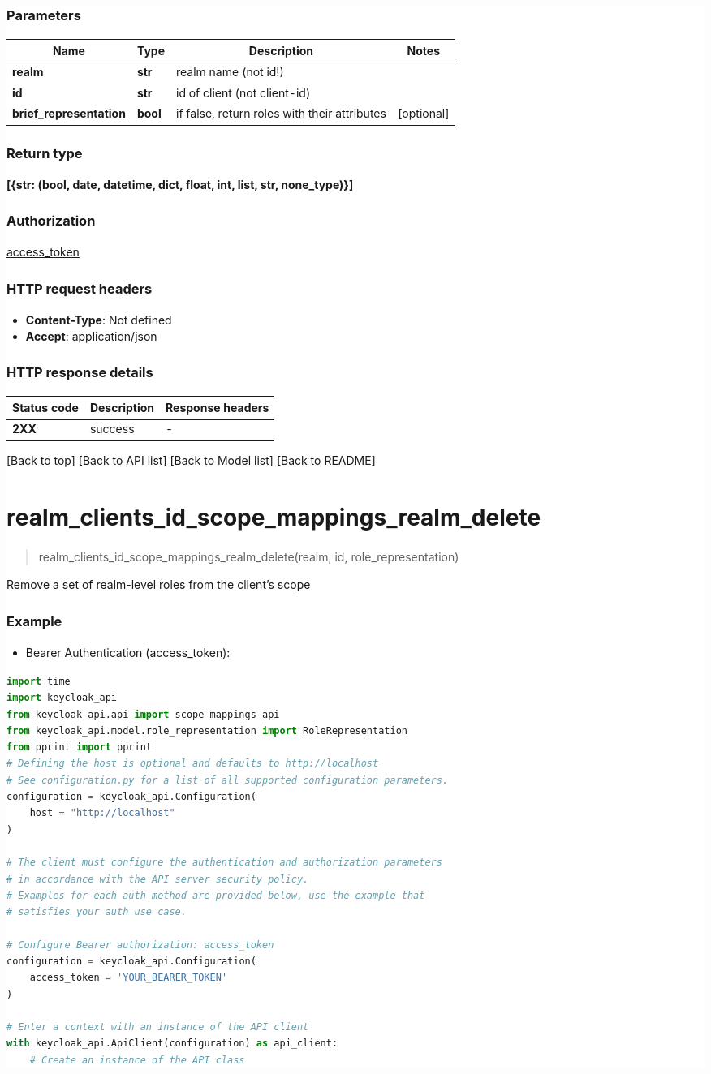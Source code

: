 
### Parameters

Name | Type | Description  | Notes
------------- | ------------- | ------------- | -------------
 **realm** | **str**| realm name (not id!) |
 **id** | **str**| id of client (not client-id) |
 **brief_representation** | **bool**| if false, return roles with their attributes | [optional]

### Return type

**[{str: (bool, date, datetime, dict, float, int, list, str, none_type)}]**

### Authorization

[access_token](../README.md#access_token)

### HTTP request headers

 - **Content-Type**: Not defined
 - **Accept**: application/json


### HTTP response details

| Status code | Description | Response headers |
|-------------|-------------|------------------|
**2XX** | success |  -  |

[[Back to top]](#) [[Back to API list]](../README.md#documentation-for-api-endpoints) [[Back to Model list]](../README.md#documentation-for-models) [[Back to README]](../README.md)

# **realm_clients_id_scope_mappings_realm_delete**
> realm_clients_id_scope_mappings_realm_delete(realm, id, role_representation)

Remove a set of realm-level roles from the client’s scope

### Example

* Bearer Authentication (access_token):

```python
import time
import keycloak_api
from keycloak_api.api import scope_mappings_api
from keycloak_api.model.role_representation import RoleRepresentation
from pprint import pprint
# Defining the host is optional and defaults to http://localhost
# See configuration.py for a list of all supported configuration parameters.
configuration = keycloak_api.Configuration(
    host = "http://localhost"
)

# The client must configure the authentication and authorization parameters
# in accordance with the API server security policy.
# Examples for each auth method are provided below, use the example that
# satisfies your auth use case.

# Configure Bearer authorization: access_token
configuration = keycloak_api.Configuration(
    access_token = 'YOUR_BEARER_TOKEN'
)

# Enter a context with an instance of the API client
with keycloak_api.ApiClient(configuration) as api_client:
    # Create an instance of the API class
```